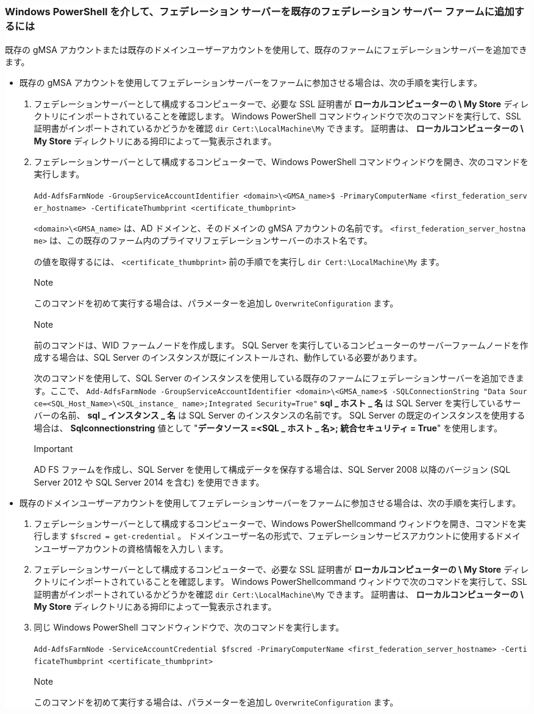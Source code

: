 ### <a name="to-add-a-federation-server-to-an-existing-federation-server-farm-via-windows-powershell"></a>Windows PowerShell を介して、フェデレーション サーバーを既存のフェデレーション サーバー ファームに追加するには
既存の gMSA アカウントまたは既存のドメインユーザーアカウントを使用して、既存のファームにフェデレーションサーバーを追加できます。

-   既存の gMSA アカウントを使用してフェデレーションサーバーをファームに参加させる場合は、次の手順を実行します。

    1.  フェデレーションサーバーとして構成するコンピューターで、必要な SSL 証明書が **ローカルコンピューターの \\ My Store** ディレクトリにインポートされていることを確認します。 Windows PowerShell コマンドウィンドウで次のコマンドを実行して、SSL 証明書がインポートされているかどうかを確認 `dir Cert:\LocalMachine\My` できます。 証明書は、 **ローカルコンピューターの \\ My Store** ディレクトリにある拇印によって一覧表示されます。

    2.  フェデレーションサーバーとして構成するコンピューターで、Windows PowerShell コマンドウィンドウを開き、次のコマンドを実行します。

        ```
        Add-AdfsFarmNode -GroupServiceAccountIdentifier <domain>\<GMSA_name>$ -PrimaryComputerName <first_federation_server_hostname> -CertificateThumbprint <certificate_thumbprint>
        ```

        `<domain>\<GMSA_name>` は、AD ドメインと、そのドメインの gMSA アカウントの名前です。 `<first_federation_server_hostname>` は、この既存のファーム内のプライマリフェデレーションサーバーのホスト名です。

        の値を取得するには、 `<certificate_thumbprint>` 前の手順でを実行し `dir Cert:\LocalMachine\My` ます。

        > [!NOTE]
        > このコマンドを初めて実行する場合は、パラメーターを追加し `OverwriteConfiguration` ます。

        > [!NOTE]
        > 前のコマンドは、WID ファームノードを作成します。 SQL Server を実行しているコンピューターのサーバーファームノードを作成する場合は、SQL Server のインスタンスが既にインストールされ、動作している必要があります。
        >
        > 次のコマンドを使用して、SQL Server のインスタンスを使用している既存のファームにフェデレーションサーバーを追加できます。ここで、 `Add-AdfsFarmNode -GroupServiceAccountIdentifier <domain>\<GMSA_name>$ -SQLConnectionString "Data Source=<SQL_Host_Name>\<SQL_instance_ name>;Integrated Security=True"` **sql \_ ホスト \_ 名** は SQL Server を実行しているサーバーの名前、 **sql \_ インスタンス \_ 名** は SQL Server のインスタンスの名前です。 SQL Server の既定のインスタンスを使用する場合は、 **Sqlconnectionstring** 値として "**データソース \=<SQL \_ ホスト \_ 名>; 統合セキュリティ \= True**" を使用します。

        > [!IMPORTANT]
        > AD FS ファームを作成し、SQL Server を使用して構成データを保存する場合は、SQL Server 2008 以降のバージョン (SQL Server 2012 や SQL Server 2014 を含む) を使用できます。

-   既存のドメインユーザーアカウントを使用してフェデレーションサーバーをファームに参加させる場合は、次の手順を実行します。

    1.  フェデレーションサーバーとして構成するコンピューターで、Windows PowerShellcommand ウィンドウを開き、コマンドを実行します `$fscred = get-credential` 。 ドメインユーザー名の形式で、フェデレーションサービスアカウントに使用するドメインユーザーアカウントの資格情報を入力し \\ ます。

    2.  フェデレーションサーバーとして構成するコンピューターで、必要な SSL 証明書が **ローカルコンピューターの \\ My Store** ディレクトリにインポートされていることを確認します。 Windows PowerShellcommand ウィンドウで次のコマンドを実行して、SSL 証明書がインポートされているかどうかを確認 `dir Cert:\LocalMachine\My` できます。 証明書は、 **ローカルコンピューターの \\ My Store** ディレクトリにある拇印によって一覧表示されます。

    3.  同じ Windows PowerShell コマンドウィンドウで、次のコマンドを実行します。

        ```
        Add-AdfsFarmNode -ServiceAccountCredential $fscred -PrimaryComputerName <first_federation_server_hostname> -CertificateThumbprint <certificate_thumbprint>
        ```

        > [!NOTE]
        > このコマンドを初めて実行する場合は、パラメーターを追加し `OverwriteConfiguration` ます。
